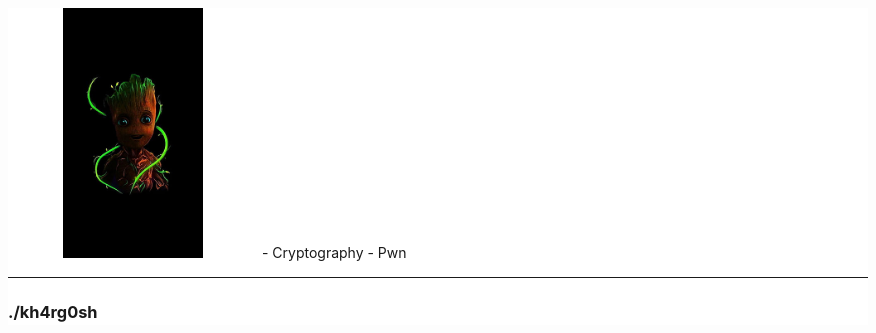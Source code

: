 <img src="/assets/team/Gr00t.jpg" width="250" height="250"/> 
 - Cryptography
 - Pwn

<hr>

### ./kh4rg0sh
